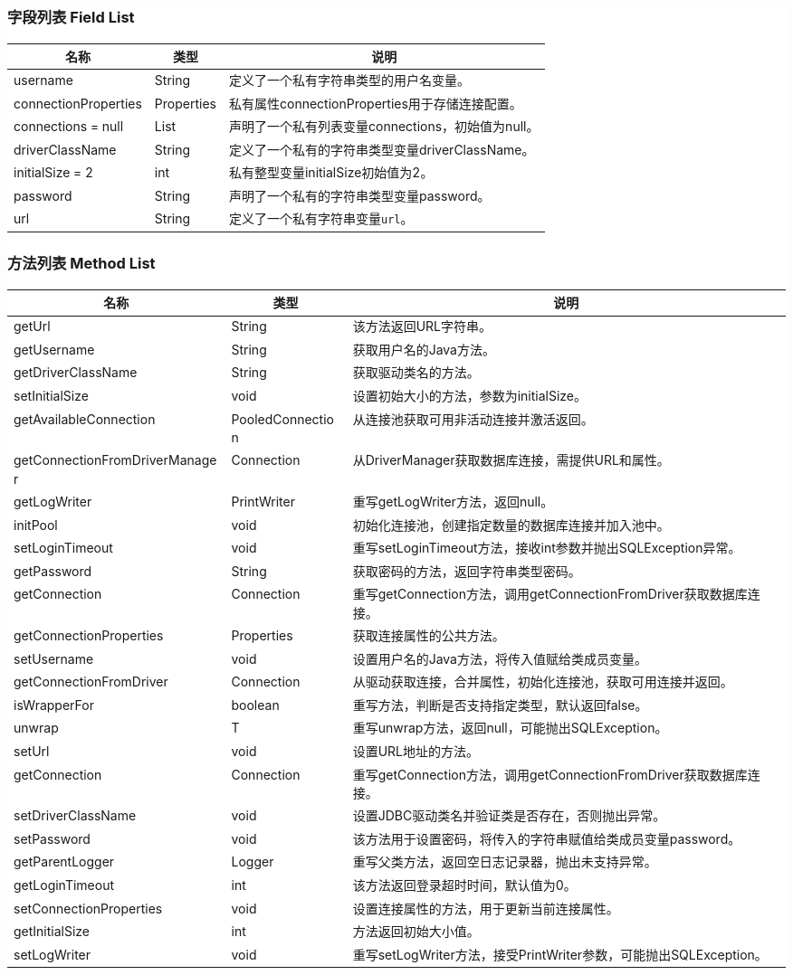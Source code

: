 ### 字段列表 Field List

| 名称  | 类型  | 说明 |
|-------|-------|------|
| username | String | 定义了一个私有字符串类型的用户名变量。 |
| connectionProperties | Properties | 私有属性connectionProperties用于存储连接配置。 |
| connections = null | List<PooledConnection> | 声明了一个私有列表变量connections，初始值为null。 |
| driverClassName | String | 定义了一个私有的字符串类型变量driverClassName。 |
| initialSize = 2 | int | 私有整型变量initialSize初始值为2。 |
| password | String | 声明了一个私有的字符串类型变量password。 |
| url | String | 定义了一个私有字符串变量`url`。 |

### 方法列表 Method List

| 名称  | 类型  | 说明 |
|-------|-------|------|
| getUrl | String | 该方法返回URL字符串。 |
| getUsername | String | 获取用户名的Java方法。 |
| getDriverClassName | String | 获取驱动类名的方法。 |
| setInitialSize | void | 设置初始大小的方法，参数为initialSize。 |
| getAvailableConnection | PooledConnection | 从连接池获取可用非活动连接并激活返回。 |
| getConnectionFromDriverManager | Connection | 从DriverManager获取数据库连接，需提供URL和属性。 |
| getLogWriter | PrintWriter | 重写getLogWriter方法，返回null。 |
| initPool | void | 初始化连接池，创建指定数量的数据库连接并加入池中。 |
| setLoginTimeout | void | 重写setLoginTimeout方法，接收int参数并抛出SQLException异常。 |
| getPassword | String | 获取密码的方法，返回字符串类型密码。 |
| getConnection | Connection | 重写getConnection方法，调用getConnectionFromDriver获取数据库连接。 |
| getConnectionProperties | Properties | 获取连接属性的公共方法。 |
| setUsername | void | 设置用户名的Java方法，将传入值赋给类成员变量。 |
| getConnectionFromDriver | Connection | 从驱动获取连接，合并属性，初始化连接池，获取可用连接并返回。 |
| isWrapperFor | boolean | 重写方法，判断是否支持指定类型，默认返回false。 |
| unwrap | T | 重写unwrap方法，返回null，可能抛出SQLException。 |
| setUrl | void | 设置URL地址的方法。 |
| getConnection | Connection | 重写getConnection方法，调用getConnectionFromDriver获取数据库连接。 |
| setDriverClassName | void | 设置JDBC驱动类名并验证类是否存在，否则抛出异常。 |
| setPassword | void | 该方法用于设置密码，将传入的字符串赋值给类成员变量password。 |
| getParentLogger | Logger | 重写父类方法，返回空日志记录器，抛出未支持异常。 |
| getLoginTimeout | int | 该方法返回登录超时时间，默认值为0。 |
| setConnectionProperties | void | 设置连接属性的方法，用于更新当前连接属性。 |
| getInitialSize | int | 方法返回初始大小值。 |
| setLogWriter | void | 重写setLogWriter方法，接受PrintWriter参数，可能抛出SQLException。 |
